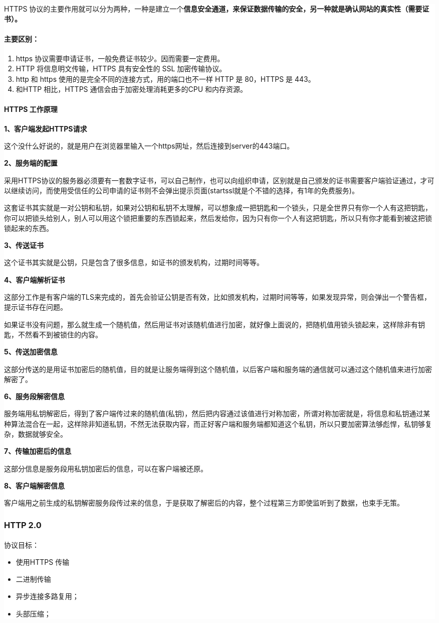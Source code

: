 HTTPS 协议的主要作用就可以分为两种，一种是建立一个**信息安全通道，来保证数据传输的安全，另一种就是确认网站的真实性（需要证书）。**

#### 主要区别：

1. https 协议需要申请证书，一般免费证书较少。因而需要一定费用。
2. HTTP 将信息明文传输，HTTPS 具有安全性的 SSL 加密传输协议。
3. http 和 https 使用的是完全不同的连接方式，用的端口也不一样 HTTP 是 80，HTTPS 是 443。
4. 和HTTP 相比，HTTPS 通信会由于加密处理消耗更多的CPU 和内存资源。

#### HTTPS 工作原理

**1、客户端发起HTTPS请求**

这个没什么好说的，就是用户在浏览器里输入一个https网址，然后连接到server的443端口。

**2、服务端的配置**

采用HTTPS协议的服务器必须要有一套数字证书，可以自己制作，也可以向组织申请，区别就是自己颁发的证书需要客户端验证通过，才可以继续访问，而使用受信任的公司申请的证书则不会弹出提示页面(startssl就是个不错的选择，有1年的免费服务)。

这套证书其实就是一对公钥和私钥，如果对公钥和私钥不太理解，可以想象成一把钥匙和一个锁头，只是全世界只有你一个人有这把钥匙，你可以把锁头给别人，别人可以用这个锁把重要的东西锁起来，然后发给你，因为只有你一个人有这把钥匙，所以只有你才能看到被这把锁锁起来的东西。

**3、传送证书**

这个证书其实就是公钥，只是包含了很多信息，如证书的颁发机构，过期时间等等。

**4、客户端解析证书**

这部分工作是有客户端的TLS来完成的，首先会验证公钥是否有效，比如颁发机构，过期时间等等，如果发现异常，则会弹出一个警告框，提示证书存在问题。

如果证书没有问题，那么就生成一个随机值，然后用证书对该随机值进行加密，就好像上面说的，把随机值用锁头锁起来，这样除非有钥匙，不然看不到被锁住的内容。

**5、传送加密信息**

这部分传送的是用证书加密后的随机值，目的就是让服务端得到这个随机值，以后客户端和服务端的通信就可以通过这个随机值来进行加密解密了。

**6、服务段解密信息**

服务端用私钥解密后，得到了客户端传过来的随机值(私钥)，然后把内容通过该值进行对称加密，所谓对称加密就是，将信息和私钥通过某种算法混合在一起，这样除非知道私钥，不然无法获取内容，而正好客户端和服务端都知道这个私钥，所以只要加密算法够彪悍，私钥够复杂，数据就够安全。

**7、传输加密后的信息**

这部分信息是服务段用私钥加密后的信息，可以在客户端被还原。

**8、客户端解密信息**

客户端用之前生成的私钥解密服务段传过来的信息，于是获取了解密后的内容，整个过程第三方即使监听到了数据，也束手无策。



### HTTP 2.0

协议目标：

- 使用HTTPS 传输

- 二进制传输

- 异步连接多路复用；

- 头部压缩；
